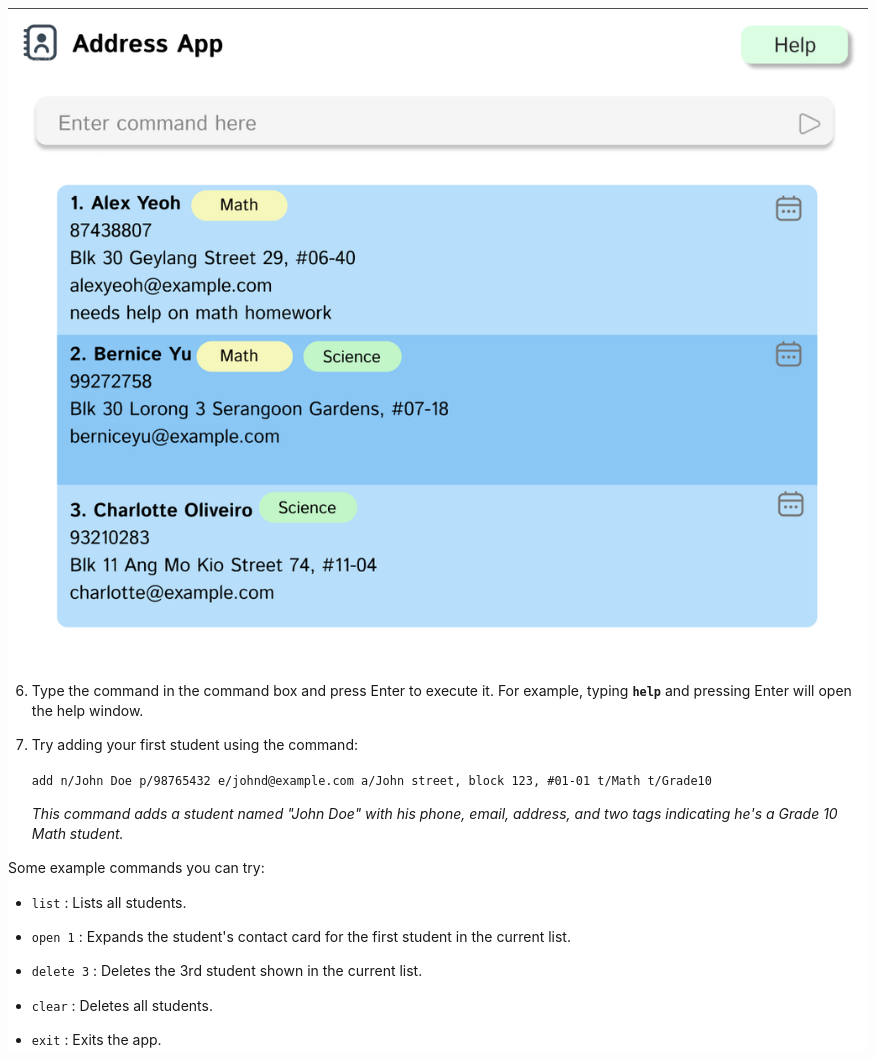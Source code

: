    ![Ui](images/UI.png)

6. Type the command in the command box and press Enter to execute it.
For example, typing **`help`** and pressing Enter will open the help window.<br>
7. Try adding your first student using the command:

   `add n/John Doe p/98765432 e/johnd@example.com a/John street, block 123, #01-01 t/Math t/Grade10`

   _This command adds a student named "John Doe" with his phone, email, address, and two tags indicating he's a Grade 10 Math student._

Some example commands you can try:

   * `list` : Lists all students.

   * `open 1` : Expands the student's contact card for the first student in the current list.

   * `delete 3` : Deletes the 3rd student shown in the current list.

   * `clear` : Deletes all students.

   * `exit` : Exits the app.
